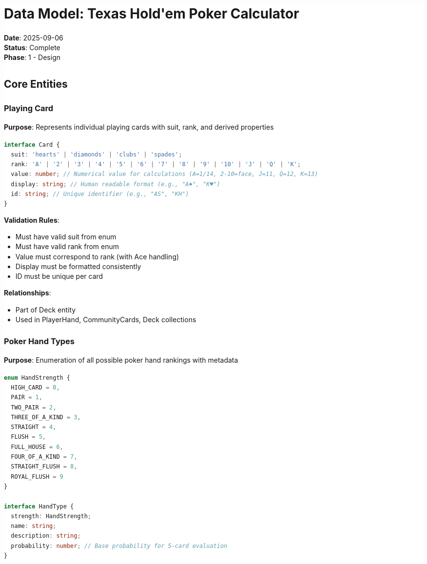 # Data Model: Texas Hold'em Poker Calculator

**Date**: 2025-09-06  
**Status**: Complete  
**Phase**: 1 - Design

## Core Entities

### Playing Card
**Purpose**: Represents individual playing cards with suit, rank, and derived properties

```typescript
interface Card {
  suit: 'hearts' | 'diamonds' | 'clubs' | 'spades';
  rank: 'A' | '2' | '3' | '4' | '5' | '6' | '7' | '8' | '9' | '10' | 'J' | 'Q' | 'K';
  value: number; // Numerical value for calculations (A=1/14, 2-10=face, J=11, Q=12, K=13)
  display: string; // Human readable format (e.g., "A♠", "K♥")
  id: string; // Unique identifier (e.g., "AS", "KH")
}
```

**Validation Rules**:
- Must have valid suit from enum
- Must have valid rank from enum  
- Value must correspond to rank (with Ace handling)
- Display must be formatted consistently
- ID must be unique per card

**Relationships**: 
- Part of Deck entity
- Used in PlayerHand, CommunityCards, Deck collections

### Poker Hand Types
**Purpose**: Enumeration of all possible poker hand rankings with metadata

```typescript
enum HandStrength {
  HIGH_CARD = 0,
  PAIR = 1,
  TWO_PAIR = 2,
  THREE_OF_A_KIND = 3,
  STRAIGHT = 4,
  FLUSH = 5,
  FULL_HOUSE = 6,
  FOUR_OF_A_KIND = 7,
  STRAIGHT_FLUSH = 8,
  ROYAL_FLUSH = 9
}

interface HandType {
  strength: HandStrength;
  name: string;
  description: string;
  probability: number; // Base probability for 5-card evaluation
}
```

